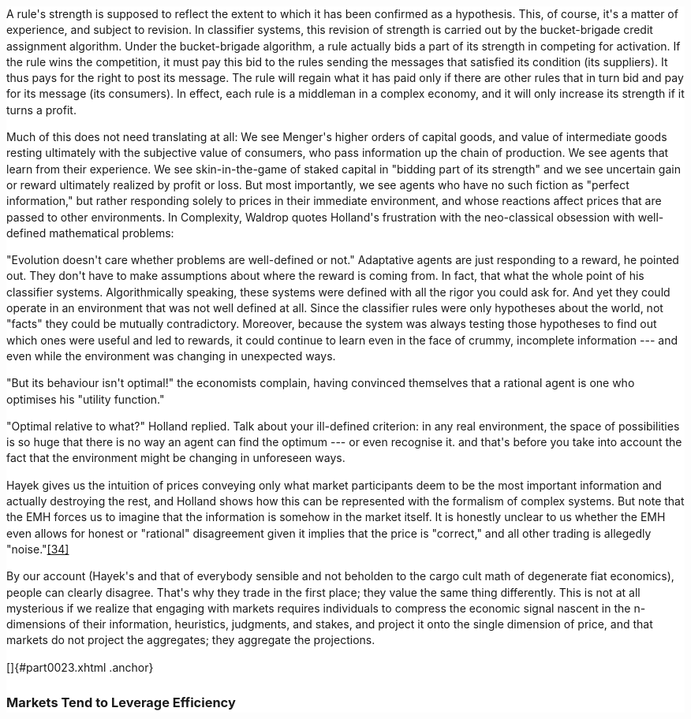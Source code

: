 A rule's strength is supposed to reflect the extent to which it has been confirmed as a hypothesis. This, of course, it's a matter of experience, and subject to revision. In classifier systems, this revision of strength is carried out by the bucket-brigade credit assignment algorithm. Under the bucket-brigade algorithm, a rule actually bids a part of its strength in competing for activation. If the rule wins the competition, it must pay this bid to the rules sending the messages that satisfied its condition (its suppliers). It thus pays for the right to post its message. The rule will regain what it has paid only if there are other rules that in turn bid and pay for its message (its consumers). In effect, each rule is a middleman in a complex economy, and it will only increase its strength if it turns a profit.

Much of this does not need translating at all: We see Menger's higher orders of capital goods, and value of intermediate goods resting ultimately with the subjective value of consumers, who pass information up the chain of production. We see agents that learn from their experience. We see skin-in-the-game of staked capital in "bidding part of its strength" and we see uncertain gain or reward ultimately realized by profit or loss. But most importantly, we see agents who have no such fiction as "perfect information," but rather responding solely to prices in their immediate environment, and whose reactions affect prices that are passed to other environments. In Complexity, Waldrop quotes Holland's frustration with the neo-classical obsession with well-defined mathematical problems:

"Evolution doesn't care whether problems are well-defined or not." Adaptative agents are just responding to a reward, he pointed out. They don't have to make assumptions about where the reward is coming from. In fact, that what the whole point of his classifier systems. Algorithmically speaking, these systems were defined with all the rigor you could ask for. And yet they could operate in an environment that was not well defined at all. Since the classifier rules were only hypotheses about the world, not "facts" they could be mutually contradictory. Moreover, because the system was always testing those hypotheses to find out which ones were useful and led to rewards, it could continue to learn even in the face of crummy, incomplete information --- and even while the environment was changing in unexpected ways.

"But its behaviour isn't optimal!" the economists complain, having convinced themselves that a rational agent is one who optimises his "utility function."

"Optimal relative to what?" Holland replied. Talk about your ill-defined criterion: in any real environment, the space of possibilities is so huge that there is no way an agent can find the optimum --- or even recognise it. and that's before you take into account the fact that the environment might be changing in unforeseen ways.

Hayek gives us the intuition of prices conveying only what market participants deem to be the most important information and actually destroying the rest, and Holland shows how this can be represented with the formalism of complex systems. But note that the EMH forces us to imagine that the information is somehow in the market itself. It is honestly unclear to us whether the EMH even allows for honest or "rational" disagreement given it implies that the price is "correct," and all other trading is allegedly "noise."[\[34\]](#part0095.xhtml#a39U)

By our account (Hayek's and that of everybody sensible and not beholden to the cargo cult math of degenerate fiat economics), people can clearly disagree. That's why they trade in the first place; they value the same thing differently. This is not at all mysterious if we realize that engaging with markets requires individuals to compress the economic signal nascent in the n-dimensions of their information, heuristics, judgments, and stakes, and project it onto the single dimension of price, and that markets do not project the aggregates; they aggregate the projections.

[]{#part0023.xhtml .anchor}

### Markets Tend to Leverage Efficiency
